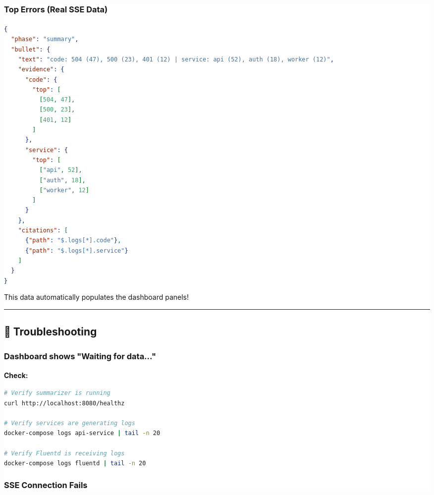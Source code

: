 ### Top Errors (Real SSE Data)
```json
{
  "phase": "summary",
  "bullet": {
    "text": "code: 504 (47), 500 (23), 401 (12) | service: api (52), auth (18), worker (12)",
    "evidence": {
      "code": {
        "top": [
          [504, 47],
          [500, 23],
          [401, 12]
        ]
      },
      "service": {
        "top": [
          ["api", 52],
          ["auth", 18],
          ["worker", 12]
        ]
      }
    },
    "citations": [
      {"path": "$.logs[*].code"},
      {"path": "$.logs[*].service"}
    ]
  }
}
```

This data automatically populates the dashboard panels!

---

## 🐛 Troubleshooting

### Dashboard shows "Waiting for data..."

**Check:**
```bash
# Verify summarizer is running
curl http://localhost:8080/healthz

# Verify services are generating logs
docker-compose logs api-service | tail -n 20

# Verify Fluentd is receiving logs
docker-compose logs fluentd | tail -n 20
```

### SSE Connection Fails
